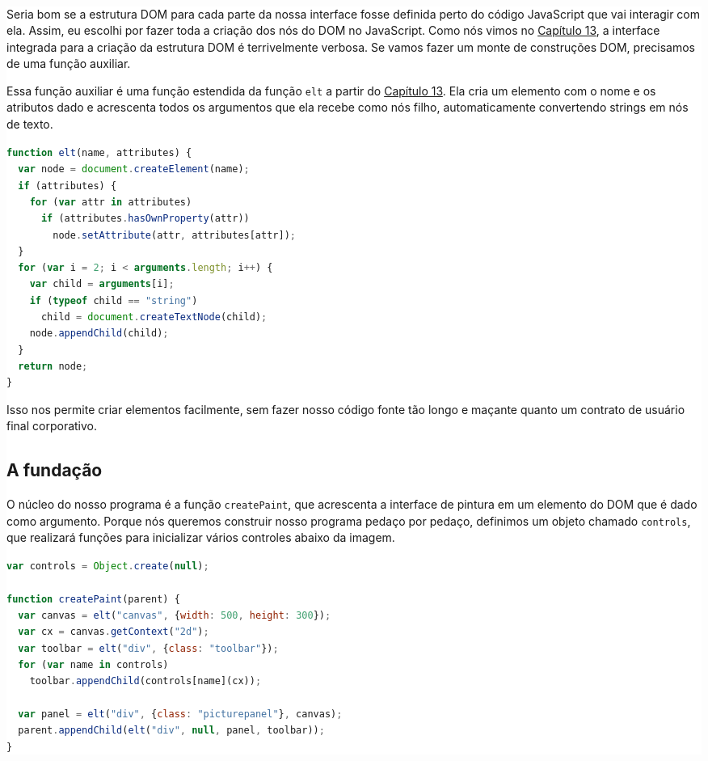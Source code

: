 Seria bom se a estrutura DOM para cada parte da nossa interface fosse definida perto do código JavaScript que vai interagir com ela. Assim, eu escolhi por fazer toda a criação dos nós do DOM no JavaScript. Como nós vimos no [Capítulo 13](http://eloquentjavascript.net/13_dom.html#standard), a interface integrada para a criação da estrutura DOM é terrivelmente verbosa. Se vamos fazer um monte de construções DOM, precisamos de uma função auxiliar.

Essa função auxiliar é uma função estendida da função `elt` a partir do [Capítulo 13](http://eloquentjavascript.net/13_dom.html#elt). Ela cria um elemento com o nome e os atributos dado e acrescenta todos os argumentos que ela recebe como nós filho, automaticamente convertendo strings em nós de texto.

```javascript
function elt(name, attributes) {
  var node = document.createElement(name);
  if (attributes) {
    for (var attr in attributes)
      if (attributes.hasOwnProperty(attr))
        node.setAttribute(attr, attributes[attr]);
  }
  for (var i = 2; i < arguments.length; i++) {
    var child = arguments[i];
    if (typeof child == "string")
      child = document.createTextNode(child);
    node.appendChild(child);
  }
  return node;
}
```

Isso nos permite criar elementos facilmente, sem fazer nosso código fonte tão longo e maçante quanto um contrato de usuário final corporativo.

## A fundação

O núcleo do nosso programa é a função `createPaint`, que acrescenta a interface de pintura em um elemento do DOM que é dado como argumento. Porque nós queremos construir nosso programa pedaço por pedaço, definimos um objeto chamado `controls`, que realizará funções para inicializar vários controles abaixo da imagem.

```javascript
var controls = Object.create(null);

function createPaint(parent) {
  var canvas = elt("canvas", {width: 500, height: 300});
  var cx = canvas.getContext("2d");
  var toolbar = elt("div", {class: "toolbar"});
  for (var name in controls)
    toolbar.appendChild(controls[name](cx));

  var panel = elt("div", {class: "picturepanel"}, canvas);
  parent.appendChild(elt("div", null, panel, toolbar));
}
```
